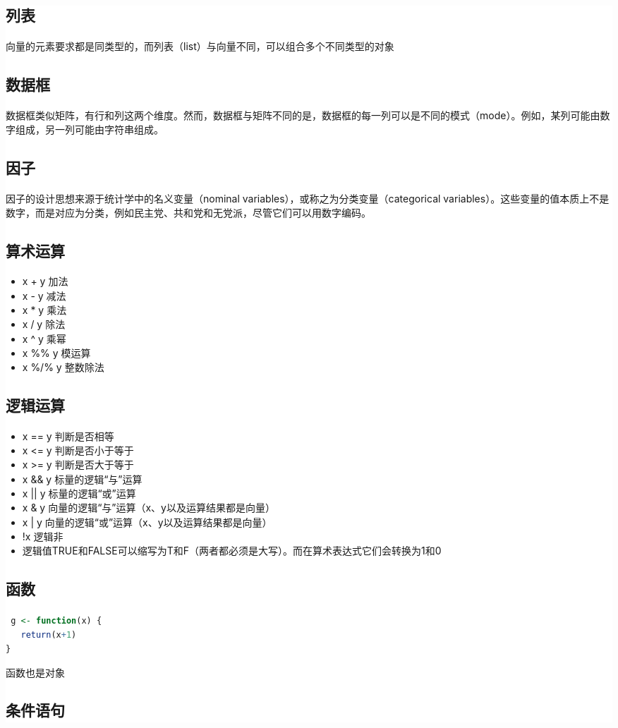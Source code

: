 ## 列表

向量的元素要求都是同类型的，而列表（list）与向量不同，可以组合多个不同类型的对象


## 数据框

数据框类似矩阵，有行和列这两个维度。然而，数据框与矩阵不同的是，数据框的每一列可以是不同的模式（mode）。例如，某列可能由数字组成，另一列可能由字符串组成。

## 因子

因子的设计思想来源于统计学中的名义变量（nominal variables），或称之为分类变量（categorical variables）。这些变量的值本质上不是数字，而是对应为分类，例如民主党、共和党和无党派，尽管它们可以用数字编码。



## 算术运算

- x + y     加法
- x - y     减法
- x * y     乘法
- x / y     除法
- x ^ y     乘幂
- x %% y    模运算
- x %/% y   整数除法


## 逻辑运算

- x == y    判断是否相等
- x <= y    判断是否小于等于
- x >= y    判断是否大于等于
- x && y    标量的逻辑“与”运算 
- x || y    标量的逻辑“或”运算
- x & y     向量的逻辑“与”运算（x、y以及运算结果都是向量）
- x | y     向量的逻辑“或”运算（x、y以及运算结果都是向量）
- !x        逻辑非
- 逻辑值TRUE和FALSE可以缩写为T和F（两者都必须是大写）。而在算术表达式它们会转换为1和0


## 函数

```r
 g <- function(x) {
   return(x+1)
}
```

函数也是对象


## 条件语句
